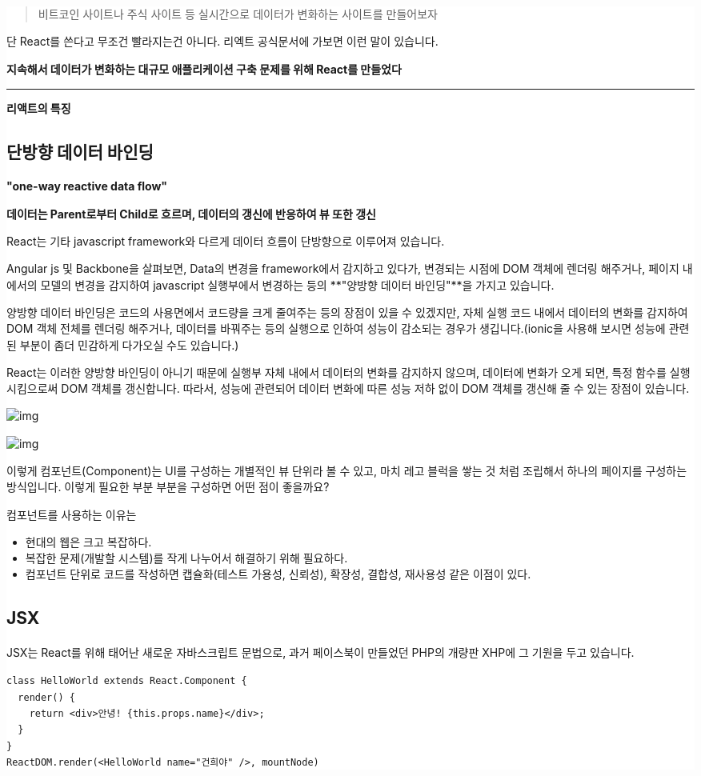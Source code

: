 > 비트코인 사이트나 주식 사이트 등 실시간으로 데이터가 변화하는 사이트를 만들어보자



단 React를 쓴다고 무조건 빨라지는건 아니다. 리엑트 공식문서에 가보면 이런 말이 있습니다.

**지속해서 데이터가 변화하는 대규모 애플리케이션 구축 문제를 위해 React를 만들었다**

---

**리액트의 특징**

## 단방향 데이터 바인딩 

**"one-way reactive data flow"**

**데이터는 Parent로부터 Child로 흐르며, 데이터의 갱신에 반응하여 뷰 또한 갱신**

React는 기타 javascript framework와 다르게 데이터 흐름이 단방향으로 이루어져 있습니다.

Angular js 및 Backbone을 살펴보면, Data의 변경을 framework에서 감지하고 있다가, 변경되는 시점에 DOM 객체에 렌더링 해주거나, 페이지 내에서의 모델의 변경을 감지하여 javascript 실행부에서 변경하는 등의 **"양방향 데이터 바인딩"**을 가지고 있습니다. 

양방향 데이터 바인딩은 코드의 사용면에서 코드량을 크게 줄여주는 등의 장점이 있을 수 있겠지만, 자체 실행 코드 내에서 데이터의 변화를 감지하여 DOM 객체 전체를 렌더링 해주거나, 데이터를 바꿔주는 등의 실행으로 인하여 성능이 감소되는 경우가 생깁니다.(ionic을 사용해 보시면 성능에 관련된 부분이 좀더 민감하게 다가오실 수도 있습니다.)

React는 이러한 양방향 바인딩이 아니기 때문에 실행부 자체 내에서 데이터의 변화를 감지하지 않으며, 데이터에 변화가 오게 되면, 특정 함수를 실행시킴으로써 DOM 객체를 갱신합니다. 따라서, 성능에 관련되어 데이터 변화에 따른 성능 저하 없이 DOM 객체를 갱신해 줄 수 있는 장점이 있습니다.



![img](https://glenncy.s3.ap-northeast-2.amazonaws.com/lecture/reactjs/2%20ReactJS/Untitled%206.png)

![img](https://glenncy.s3.ap-northeast-2.amazonaws.com/lecture/reactjs/2%20ReactJS/Untitled%207.png)

이렇게 컴포넌트(Component)는 UI를 구성하는 개별적인 뷰 단위라 볼 수 있고, 마치 레고 블럭을 쌓는 것 처럼 조립해서 하나의 페이지를 구성하는 방식입니다. 이렇게 필요한 부분 부분을 구성하면 어떤 점이 좋을까요? 

컴포넌트를 사용하는 이유는

- 현대의 웹은 크고 복잡하다.
- 복잡한 문제(개발할 시스템)를 작게 나누어서 해결하기 위해 필요하다.
- 컴포넌트 단위로 코드를 작성하면 캡슐화(테스트 가용성, 신뢰성), 확장성, 결합성, 재사용성 같은 이점이 있다.



## JSX



JSX는 React를 위해 태어난 새로운 자바스크립트 문법으로, 과거 페이스북이 만들었던 PHP의 개량판 XHP에 그 기원을 두고 있습니다.



```react
class HelloWorld extends React.Component {
  render() {
    return <div>안녕! {this.props.name}</div>;
  }
}
ReactDOM.render(<HelloWorld name="건희야" />, mountNode)
```
